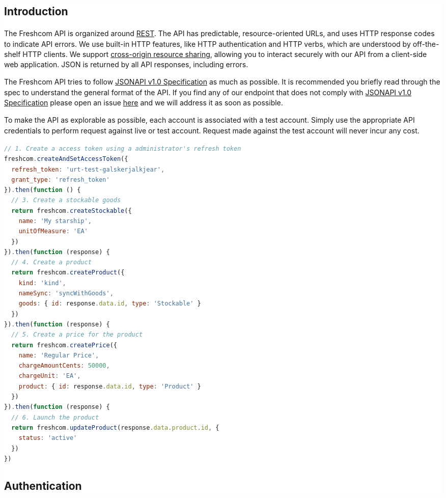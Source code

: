 ## Introduction

The Freshcom API is organized around [REST](http://en.wikipedia.org/wiki/Representational_State_Transfer). The API has predictable, resource-oriented URLs, and uses HTTP response codes to indicate API errors. We use built-in HTTP features, like HTTP authentication and HTTP verbs, which are understood by off-the-shelf HTTP clients. We support [cross-origin resource sharing](http://en.wikipedia.org/wiki/Cross-origin_resource_sharing), allowing you to interact securely with our API from a client-side web application. JSON is returned by all API responses, including errors.

The Freshcom API tries to follow [JSONAPI v1.0 Specification](http://jsonapi.org/) as much as possible. It is recommended you briefly read through the spec to understand the general format of the API. If you find any of our endpoint that does not comply with [JSONAPI v1.0 Specification](http://jsonapi.org/) please open an issue [here](http://github.com) and we will address it as soon as possible.

To make the API as explorable as possible, each account is associated with a test account. Simply use the appropriate API credentials to perform request against live or test account. Request made against the test account will never incur any cost.

```javascript
// 1. Create a access token using a administrator's refresh token
freshcom.createAndSetAccessToken({
  refresh_token: 'urt-test-galskerjalkjear',
  grant_type: 'refresh_token'
}).then(function () {
  // 3. Create a stockable goods
  return freshcom.createStockable({
    name: 'My starship',
    unitOfMeasure: 'EA'
  })
}).then(function (response) {
  // 4. Create a product
  return freshcom.createProduct({
    kind: 'kind',
    nameSync: 'syncWithGoods',
    goods: { id: response.data.id, type: 'Stockable' }
  })
}).then(function (response) {
  // 5. Create a price for the product
  return freshcom.createPrice({
    name: 'Regular Price',
    chargeAmountCents: 50000,
    chargeUnit: 'EA',
    product: { id: response.data.id, type: 'Product' }
  })
}).then(function (response) {
  // 6. Launch the product
  return freshcom.updateProduct(response.data.product.id, {
    status: 'active'
  })
})
```

## Authentication
